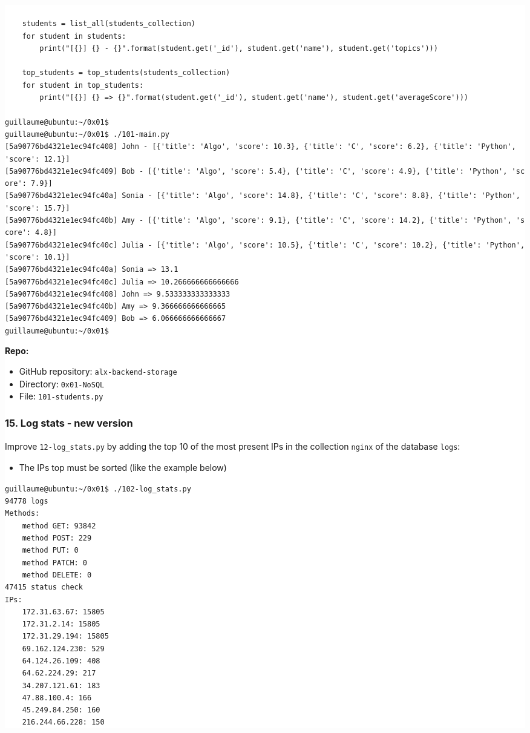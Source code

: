 ```

    students = list_all(students_collection)
    for student in students:
        print("[{}] {} - {}".format(student.get('_id'), student.get('name'), student.get('topics')))

    top_students = top_students(students_collection)
    for student in top_students:
        print("[{}] {} => {}".format(student.get('_id'), student.get('name'), student.get('averageScore')))

guillaume@ubuntu:~/0x01$ 
guillaume@ubuntu:~/0x01$ ./101-main.py
[5a90776bd4321e1ec94fc408] John - [{'title': 'Algo', 'score': 10.3}, {'title': 'C', 'score': 6.2}, {'title': 'Python', 'score': 12.1}]
[5a90776bd4321e1ec94fc409] Bob - [{'title': 'Algo', 'score': 5.4}, {'title': 'C', 'score': 4.9}, {'title': 'Python', 'score': 7.9}]
[5a90776bd4321e1ec94fc40a] Sonia - [{'title': 'Algo', 'score': 14.8}, {'title': 'C', 'score': 8.8}, {'title': 'Python', 'score': 15.7}]
[5a90776bd4321e1ec94fc40b] Amy - [{'title': 'Algo', 'score': 9.1}, {'title': 'C', 'score': 14.2}, {'title': 'Python', 'score': 4.8}]
[5a90776bd4321e1ec94fc40c] Julia - [{'title': 'Algo', 'score': 10.5}, {'title': 'C', 'score': 10.2}, {'title': 'Python', 'score': 10.1}]
[5a90776bd4321e1ec94fc40a] Sonia => 13.1
[5a90776bd4321e1ec94fc40c] Julia => 10.266666666666666
[5a90776bd4321e1ec94fc408] John => 9.533333333333333
[5a90776bd4321e1ec94fc40b] Amy => 9.366666666666665
[5a90776bd4321e1ec94fc409] Bob => 6.066666666666667
guillaume@ubuntu:~/0x01$ 
```

**Repo:**
-  GitHub repository: `alx-backend-storage`
-  Directory: `0x01-NoSQL`
-  File: `101-students.py`



### 15\. Log stats - new version

Improve `12-log_stats.py` by adding the top 10 of the most present IPs in the collection `nginx` of the database `logs`:

-  The IPs top must be sorted (like the example below)

```
guillaume@ubuntu:~/0x01$ ./102-log_stats.py 
94778 logs
Methods:
    method GET: 93842
    method POST: 229
    method PUT: 0
    method PATCH: 0
    method DELETE: 0
47415 status check
IPs:
    172.31.63.67: 15805
    172.31.2.14: 15805
    172.31.29.194: 15805
    69.162.124.230: 529
    64.124.26.109: 408
    64.62.224.29: 217
    34.207.121.61: 183
    47.88.100.4: 166
    45.249.84.250: 160
    216.244.66.228: 150
```